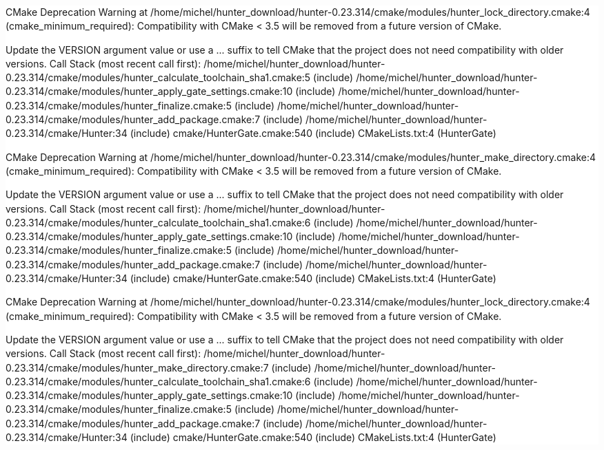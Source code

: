 
CMake Deprecation Warning at /home/michel/hunter_download/hunter-0.23.314/cmake/modules/hunter_lock_directory.cmake:4 (cmake_minimum_required):
  Compatibility with CMake < 3.5 will be removed from a future version of
  CMake.

  Update the VERSION argument <min> value or use a ...<max> suffix to tell
  CMake that the project does not need compatibility with older versions.
Call Stack (most recent call first):
  /home/michel/hunter_download/hunter-0.23.314/cmake/modules/hunter_calculate_toolchain_sha1.cmake:5 (include)
  /home/michel/hunter_download/hunter-0.23.314/cmake/modules/hunter_apply_gate_settings.cmake:10 (include)
  /home/michel/hunter_download/hunter-0.23.314/cmake/modules/hunter_finalize.cmake:5 (include)
  /home/michel/hunter_download/hunter-0.23.314/cmake/modules/hunter_add_package.cmake:7 (include)
  /home/michel/hunter_download/hunter-0.23.314/cmake/Hunter:34 (include)
  cmake/HunterGate.cmake:540 (include)
  CMakeLists.txt:4 (HunterGate)


CMake Deprecation Warning at /home/michel/hunter_download/hunter-0.23.314/cmake/modules/hunter_make_directory.cmake:4 (cmake_minimum_required):
  Compatibility with CMake < 3.5 will be removed from a future version of
  CMake.

  Update the VERSION argument <min> value or use a ...<max> suffix to tell
  CMake that the project does not need compatibility with older versions.
Call Stack (most recent call first):
  /home/michel/hunter_download/hunter-0.23.314/cmake/modules/hunter_calculate_toolchain_sha1.cmake:6 (include)
  /home/michel/hunter_download/hunter-0.23.314/cmake/modules/hunter_apply_gate_settings.cmake:10 (include)
  /home/michel/hunter_download/hunter-0.23.314/cmake/modules/hunter_finalize.cmake:5 (include)
  /home/michel/hunter_download/hunter-0.23.314/cmake/modules/hunter_add_package.cmake:7 (include)
  /home/michel/hunter_download/hunter-0.23.314/cmake/Hunter:34 (include)
  cmake/HunterGate.cmake:540 (include)
  CMakeLists.txt:4 (HunterGate)


CMake Deprecation Warning at /home/michel/hunter_download/hunter-0.23.314/cmake/modules/hunter_lock_directory.cmake:4 (cmake_minimum_required):
  Compatibility with CMake < 3.5 will be removed from a future version of
  CMake.

  Update the VERSION argument <min> value or use a ...<max> suffix to tell
  CMake that the project does not need compatibility with older versions.
Call Stack (most recent call first):
  /home/michel/hunter_download/hunter-0.23.314/cmake/modules/hunter_make_directory.cmake:7 (include)
  /home/michel/hunter_download/hunter-0.23.314/cmake/modules/hunter_calculate_toolchain_sha1.cmake:6 (include)
  /home/michel/hunter_download/hunter-0.23.314/cmake/modules/hunter_apply_gate_settings.cmake:10 (include)
  /home/michel/hunter_download/hunter-0.23.314/cmake/modules/hunter_finalize.cmake:5 (include)
  /home/michel/hunter_download/hunter-0.23.314/cmake/modules/hunter_add_package.cmake:7 (include)
  /home/michel/hunter_download/hunter-0.23.314/cmake/Hunter:34 (include)
  cmake/HunterGate.cmake:540 (include)
  CMakeLists.txt:4 (HunterGate)
